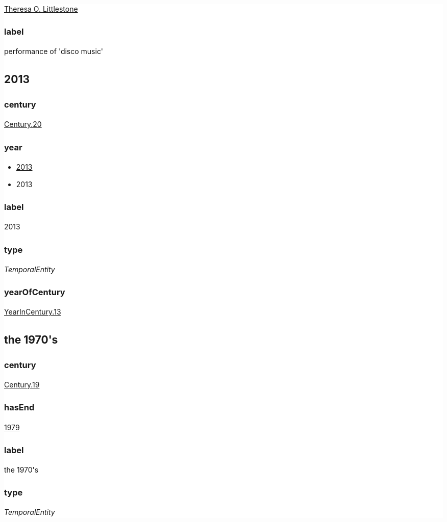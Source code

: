 
[Theresa O. Littlestone](#Theresa-O.-Littlestone)

### label


performance of 'disco music'

## 2013

### century


[Century.20](#Century.20)

### year

 - [2013](#2013)

 - 2013

### label


2013

### type


*TemporalEntity*

### yearOfCentury


[YearInCentury.13](#YearInCentury.13)

## the 1970's

### century


[Century.19](#Century.19)

### hasEnd


[1979](#1979)

### label


the 1970's

### type


*TemporalEntity*
